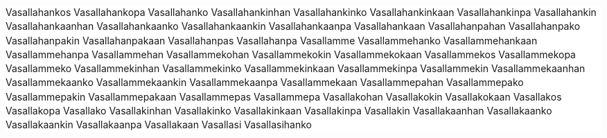 Vasallahankos
Vasallahankopa
Vasallahanko
Vasallahankinhan
Vasallahankinko
Vasallahankinkaan
Vasallahankinpa
Vasallahankin
Vasallahankaanhan
Vasallahankaanko
Vasallahankaankin
Vasallahankaanpa
Vasallahankaan
Vasallahanpahan
Vasallahanpako
Vasallahanpakin
Vasallahanpakaan
Vasallahanpas
Vasallahanpa
Vasallamme
Vasallammehanko
Vasallammehankaan
Vasallammehanpa
Vasallammehan
Vasallammekohan
Vasallammekokin
Vasallammekokaan
Vasallammekos
Vasallammekopa
Vasallammeko
Vasallammekinhan
Vasallammekinko
Vasallammekinkaan
Vasallammekinpa
Vasallammekin
Vasallammekaanhan
Vasallammekaanko
Vasallammekaankin
Vasallammekaanpa
Vasallammekaan
Vasallammepahan
Vasallammepako
Vasallammepakin
Vasallammepakaan
Vasallammepas
Vasallammepa
Vasallakohan
Vasallakokin
Vasallakokaan
Vasallakos
Vasallakopa
Vasallako
Vasallakinhan
Vasallakinko
Vasallakinkaan
Vasallakinpa
Vasallakin
Vasallakaanhan
Vasallakaanko
Vasallakaankin
Vasallakaanpa
Vasallakaan
Vasallasi
Vasallasihanko
